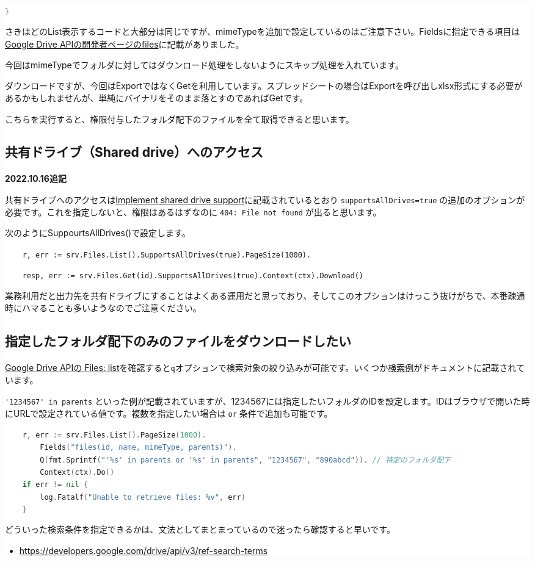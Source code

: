 ```go
}
```

さきほどのList表示するコードと大部分は同じですが、mimeTypeを追加で設定しているのはご注意下さい。Fieldsに指定できる項目は[Google Drive APIの開発者ページのfiles](https://developers.google.com/drive/api/v3/reference/files)に記載がありました。

今回はmimeTypeでフォルダに対してはダウンロード処理をしないようにスキップ処理を入れています。

ダウンロードですが、今回はExportではなくGetを利用しています。スプレッドシートの場合はExportを呼び出しxlsx形式にする必要があるかもしれませんが、単純にバイナリをそのまま落とすのであればGetです。

こちらを実行すると、権限付与したフォルダ配下のファイルを全て取得できると思います。


## 共有ドライブ（Shared drive）へのアクセス

**2022.10.16追記**

共有ドライブへのアクセスは[Implement shared drive support](https://developers.google.com/drive/api/guides/enable-shareddrives)に記載されているとおり `supportsAllDrives=true` の追加のオプションが必要です。これを指定しないと、権限はあるはずなのに `404: File not found` が出ると思います。

次のようにSuppourtsAllDrives()で設定します。

```go:List()の場合
	r, err := srv.Files.List().SupportsAllDrives(true).PageSize(1000).
```

```go:ダウンロードの場合
	resp, err := srv.Files.Get(id).SupportsAllDrives(true).Context(ctx).Download()
```

業務利用だと出力先を共有ドライブにすることはよくある運用だと思っており、そしてこのオプションはけっこう抜けがちで、本番疎通時にハマることも多いようなのでご注意ください。


## 指定したフォルダ配下のみのファイルをダウンロードしたい

[Google Drive APIの Files: list](https://developers.google.com/drive/api/v3/reference/files/list)を確認すると`q`オプションで検索対象の絞り込みが可能です。いくつか[検索例](https://developers.google.com/drive/api/v3/search-files)がドキュメントに記載されています。

`'1234567' in parents` といった例が記載されていますが、1234567には指定したいフォルダのIDを設定します。IDはブラウザで開いた時にURLで設定されている値です。複数を指定したい場合は `or` 条件で追加も可能です。


```go
	r, err := srv.Files.List().PageSize(1000).
		Fields("files(id, name, mimeType, parents)").
		Q(fmt.Sprintf("'%s' in parents or '%s' in parents", "1234567", "890abcd")). // 特定のフォルダ配下
		Context(ctx).Do()
	if err != nil {
		log.Fatalf("Unable to retrieve files: %v", err)
	}
```

どういった検索条件を指定できるかは、文法としてまとまっているので迷ったら確認すると早いです。

* https://developers.google.com/drive/api/v3/ref-search-terms
